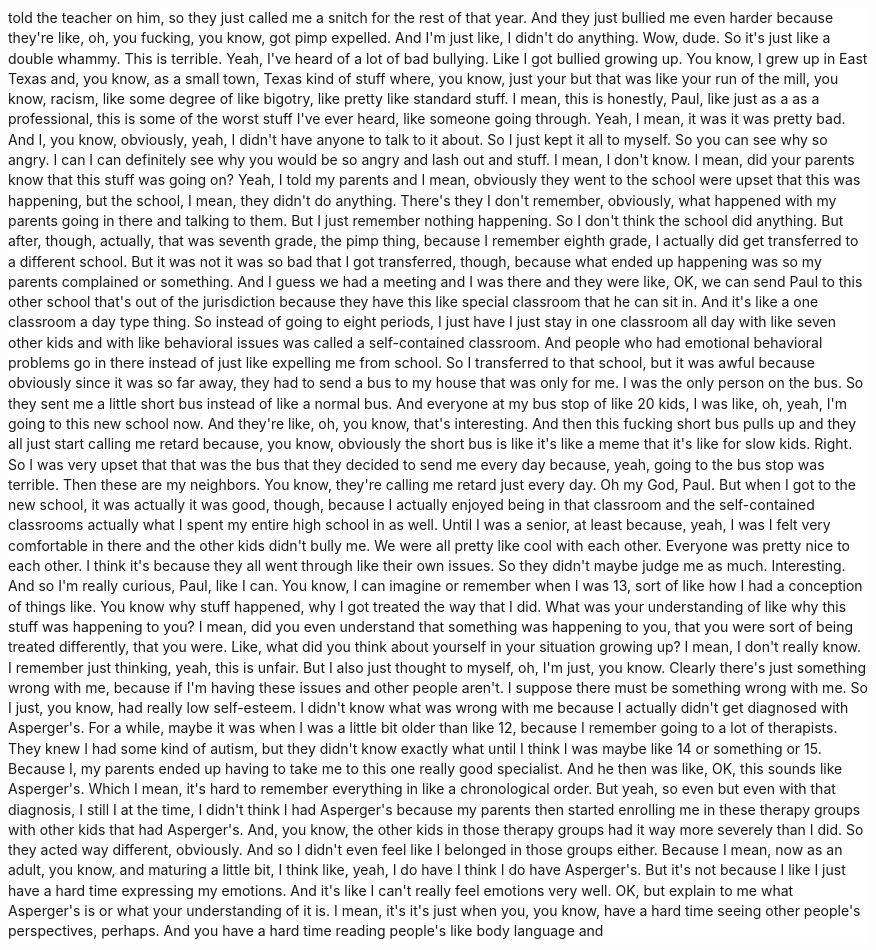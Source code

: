 told the teacher on him, so they just called me a snitch for the rest of that year. And they just bullied me even harder because they're like, oh, you fucking, you know, got pimp expelled. And I'm just like, I didn't do anything. Wow, dude. So it's just like a double whammy. This is terrible. Yeah, I've heard of a lot of bad bullying. Like I got bullied growing up. You know, I grew up in East Texas and, you know, as a small town, Texas kind of stuff where, you know, just your but that was like your run of the mill, you know, racism, like some degree of like bigotry, like pretty like standard stuff. I mean, this is honestly, Paul, like just as a as a professional, this is some of the worst stuff I've ever heard, like someone going through. Yeah, I mean, it was it was pretty bad. And I, you know, obviously, yeah, I didn't have anyone to talk to it about. So I just kept it all to myself. So you can see why so angry. I can I can definitely see why you would be so angry and lash out and stuff. I mean, I don't know. I mean, did your parents know that this stuff was going on? Yeah, I told my parents and I mean, obviously they went to the school were upset that this was happening, but the school, I mean, they didn't do anything. There's they I don't remember, obviously, what happened with my parents going in there and talking to them. But I just remember nothing happening. So I don't think the school did anything. But after, though, actually, that was seventh grade, the pimp thing, because I remember eighth grade, I actually did get transferred to a different school. But it was not it was so bad that I got transferred, though, because what ended up happening was so my parents complained or something. And I guess we had a meeting and I was there and they were like, OK, we can send Paul to this other school that's out of the jurisdiction because they have this like special classroom that he can sit in. And it's like a one classroom a day type thing. So instead of going to eight periods, I just have I just stay in one classroom all day with like seven other kids and with like behavioral issues was called a self-contained classroom. And people who had emotional behavioral problems go in there instead of just like expelling me from school. So I transferred to that school, but it was awful because obviously since it was so far away, they had to send a bus to my house that was only for me. I was the only person on the bus. So they sent me a little short bus instead of like a normal bus. And everyone at my bus stop of like 20 kids, I was like, oh, yeah, I'm going to this new school now. And they're like, oh, you know, that's interesting. And then this fucking short bus pulls up and they all just start calling me retard because, you know, obviously the short bus is like it's like a meme that it's like for slow kids. Right. So I was very upset that that was the bus that they decided to send me every day because, yeah, going to the bus stop was terrible. Then these are my neighbors. You know, they're calling me retard just every day. Oh my God, Paul. But when I got to the new school, it was actually it was good, though, because I actually enjoyed being in that classroom and the self-contained classrooms actually what I spent my entire high school in as well. Until I was a senior, at least because, yeah, I was I felt very comfortable in there and the other kids didn't bully me. We were all pretty like cool with each other. Everyone was pretty nice to each other. I think it's because they all went through like their own issues. So they didn't maybe judge me as much. Interesting. And so I'm really curious, Paul, like I can. You know, I can imagine or remember when I was 13, sort of like how I had a conception of things like. You know why stuff happened, why I got treated the way that I did. What was your understanding of like why this stuff was happening to you? I mean, did you even understand that something was happening to you, that you were sort of being treated differently, that you were. Like, what did you think about yourself in your situation growing up? I mean, I don't really know. I remember just thinking, yeah, this is unfair. But I also just thought to myself, oh, I'm just, you know. Clearly there's just something wrong with me, because if I'm having these issues and other people aren't. I suppose there must be something wrong with me. So I just, you know, had really low self-esteem. I didn't know what was wrong with me because I actually didn't get diagnosed with Asperger's. For a while, maybe it was when I was a little bit older than like 12, because I remember going to a lot of therapists. They knew I had some kind of autism, but they didn't know exactly what until I think I was maybe like 14 or something or 15. Because I, my parents ended up having to take me to this one really good specialist. And he then was like, OK, this sounds like Asperger's. Which I mean, it's hard to remember everything in like a chronological order. But yeah, so even but even with that diagnosis, I still I at the time, I didn't think I had Asperger's because my parents then started enrolling me in these therapy groups with other kids that had Asperger's. And, you know, the other kids in those therapy groups had it way more severely than I did. So they acted way different, obviously. And so I didn't even feel like I belonged in those groups either. Because I mean, now as an adult, you know, and maturing a little bit, I think like, yeah, I do have I think I do have Asperger's. But it's not because I like I just have a hard time expressing my emotions. And it's like I can't really feel emotions very well. OK, but explain to me what Asperger's is or what your understanding of it is. I mean, it's it's just when you, you know, have a hard time seeing other people's perspectives, perhaps. And you have a hard time reading people's like body language and